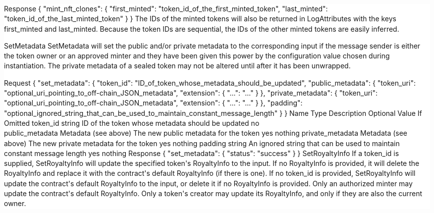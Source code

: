 Response
{
	"mint_nft_clones": {
		"first_minted": "token_id_of_the_first_minted_token",
		"last_minted": "token_id_of_the_last_minted_token"
	}
}
The IDs of the minted tokens will also be returned in LogAttributes with the keys first_minted and last_minted. Because the token IDs are sequential, the IDs of the other minted tokens are easily inferred.

SetMetadata
SetMetadata will set the public and/or private metadata to the corresponding input if the message sender is either the token owner or an approved minter and they have been given this power by the configuration value chosen during instantiation. The private metadata of a sealed token may not be altered until after it has been unwrapped.

Request
{
	"set_metadata": {
		"token_id": "ID_of_token_whose_metadata_should_be_updated",
		"public_metadata": {
			"token_uri": "optional_uri_pointing_to_off-chain_JSON_metadata",
			"extension": {
				"...": "..."
			}
		},
		"private_metadata": {
			"token_uri": "optional_uri_pointing_to_off-chain_JSON_metadata",
			"extension": {
				"...": "..."
			}
		},
		"padding": "optional_ignored_string_that_can_be_used_to_maintain_constant_message_length"
	}
}
Name	Type	Description	Optional	Value If Omitted
token_id	string	ID of the token whose metadata should be updated	no	
public_metadata	Metadata (see above)	The new public metadata for the token	yes	nothing
private_metadata	Metadata (see above)	The new private metadata for the token	yes	nothing
padding	string	An ignored string that can be used to maintain constant message length	yes	nothing
Response
{
	"set_metadata": {
		"status": "success"
	}
}
SetRoyaltyInfo
If a token_id is supplied, SetRoyaltyInfo will update the specified token's RoyaltyInfo to the input. If no RoyaltyInfo is provided, it will delete the RoyaltyInfo and replace it with the contract's default RoyaltyInfo (if there is one). If no token_id is provided, SetRoyaltyInfo will update the contract's default RoyaltyInfo to the input, or delete it if no RoyaltyInfo is provided.
Only an authorized minter may update the contract's default RoyaltyInfo.
Only a token's creator may update its RoyaltyInfo, and only if they are also the current owner.
